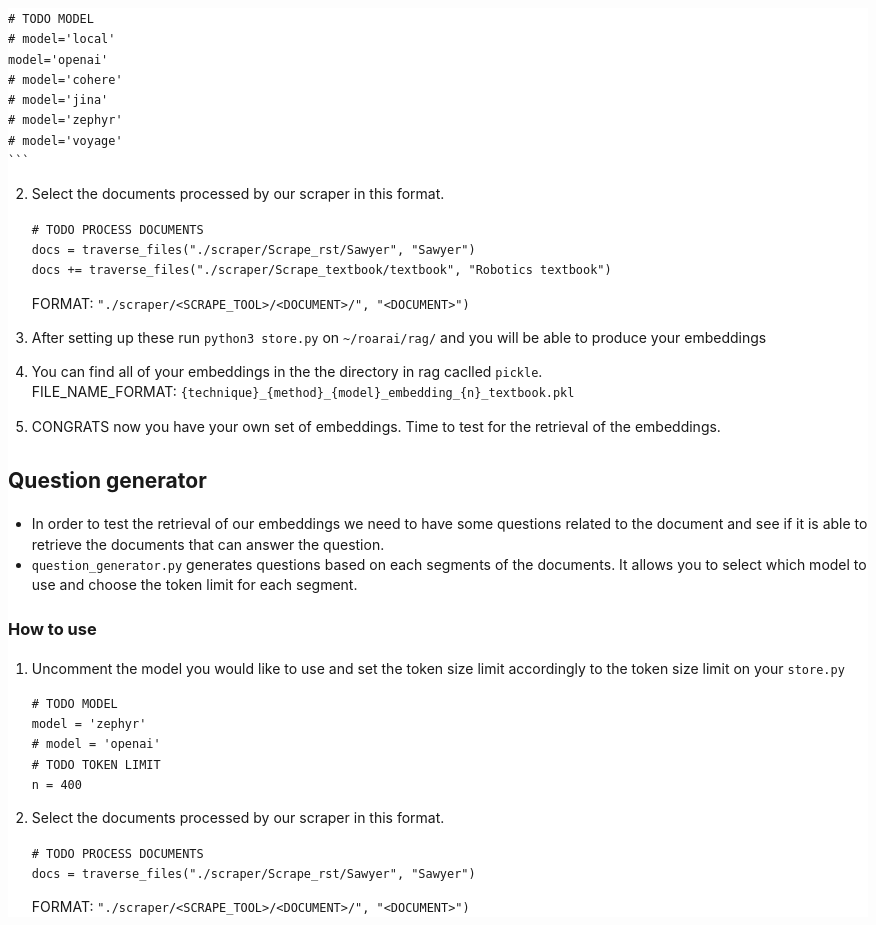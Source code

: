     # TODO MODEL
    # model='local'
    model='openai'
    # model='cohere'
    # model='jina'
    # model='zephyr'
    # model='voyage'
    ```
2) Select the documents processed by our scraper in this format.
    ```
    # TODO PROCESS DOCUMENTS
    docs = traverse_files("./scraper/Scrape_rst/Sawyer", "Sawyer")
    docs += traverse_files("./scraper/Scrape_textbook/textbook", "Robotics textbook")
    ```
    FORMAT: `"./scraper/<SCRAPE_TOOL>/<DOCUMENT>/", "<DOCUMENT>")`  
    
3) After setting up these run `python3 store.py` on `~/roarai/rag/` and you will be able to produce your embeddings
4) You can find all of your embeddings in the the directory in rag caclled `pickle`.  
   FILE_NAME_FORMAT: ```{technique}_{method}_{model}_embedding_{n}_textbook.pkl```
5) CONGRATS now you have your own set of embeddings. Time to test for the retrieval of the embeddings.

## Question generator
- In order to test the retrieval of our embeddings we need to have some questions related to the document and see if it is able to retrieve the documents that can answer the question.
- `question_generator.py` generates questions based on each segments of the documents. It allows you to select which model to use and choose the token limit for each segment.

### How to use
1) Uncomment the model you would like to use and set the token size limit accordingly to the token size limit on your `store.py`
    ```
    # TODO MODEL
    model = 'zephyr'
    # model = 'openai'
    # TODO TOKEN LIMIT
    n = 400
    ```
2) Select the documents processed by our scraper in this format. 
    ```
    # TODO PROCESS DOCUMENTS
    docs = traverse_files("./scraper/Scrape_rst/Sawyer", "Sawyer")
    ```
    FORMAT: `"./scraper/<SCRAPE_TOOL>/<DOCUMENT>/", "<DOCUMENT>")`  
    